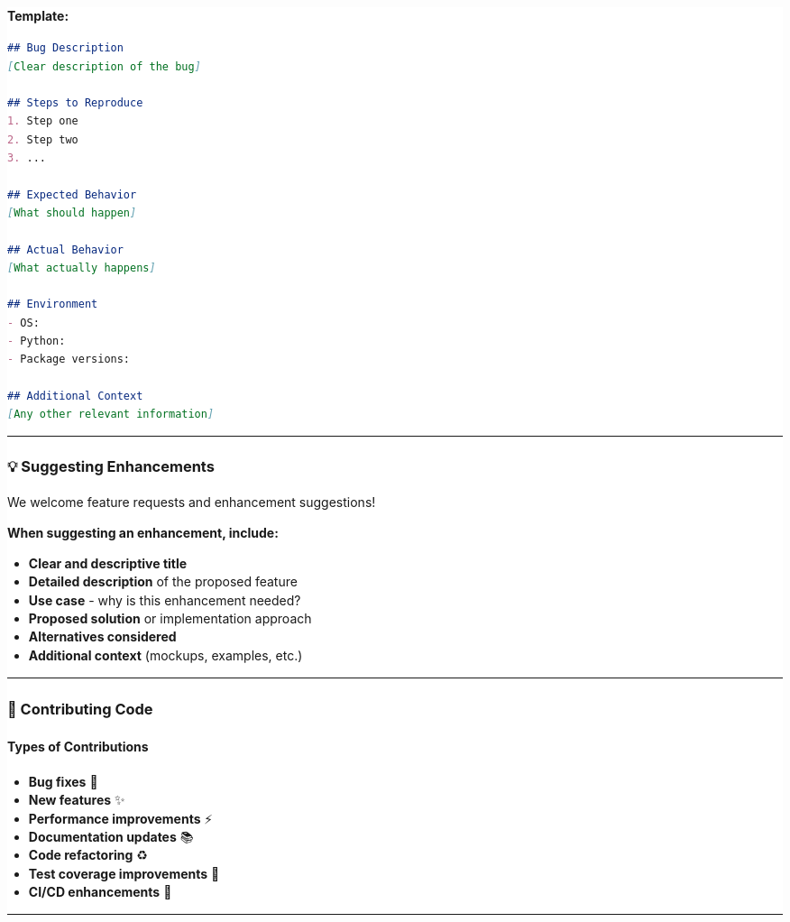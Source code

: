 **Template:**

```markdown
## Bug Description
[Clear description of the bug]

## Steps to Reproduce
1. Step one
2. Step two
3. ...

## Expected Behavior
[What should happen]

## Actual Behavior
[What actually happens]

## Environment
- OS: 
- Python: 
- Package versions: 

## Additional Context
[Any other relevant information]
```

---

### 💡 Suggesting Enhancements

We welcome feature requests and enhancement suggestions!

**When suggesting an enhancement, include:**

- **Clear and descriptive title**
- **Detailed description** of the proposed feature
- **Use case** - why is this enhancement needed?
- **Proposed solution** or implementation approach
- **Alternatives considered**
- **Additional context** (mockups, examples, etc.)

---

### 📝 Contributing Code

#### Types of Contributions

- **Bug fixes** 🐛
- **New features** ✨
- **Performance improvements** ⚡
- **Documentation updates** 📚
- **Code refactoring** ♻️
- **Test coverage improvements** 🧪
- **CI/CD enhancements** 🔧

---